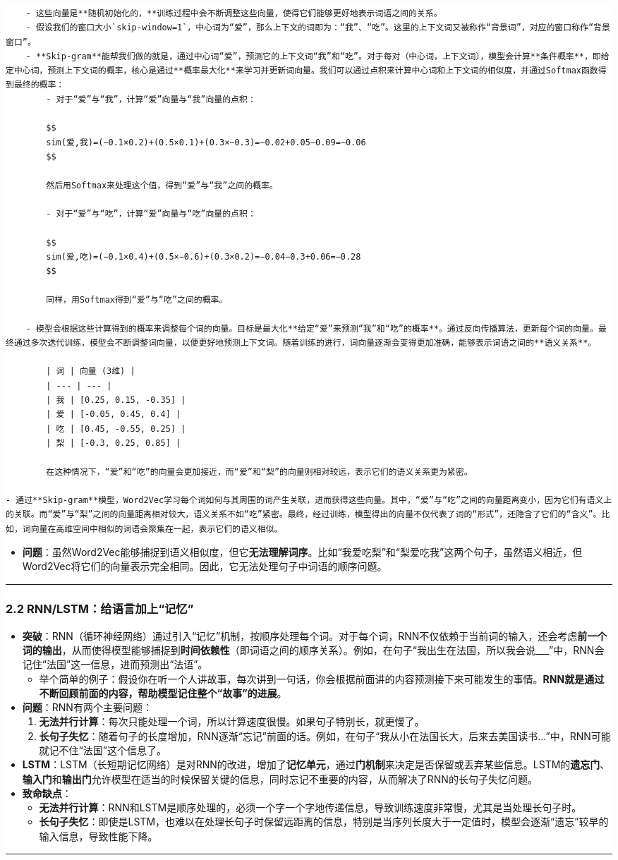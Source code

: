         - 这些向量是**随机初始化的，**训练过程中会不断调整这些向量，使得它们能够更好地表示词语之间的关系。
        - 假设我们的窗口大小`skip-window=1`，中心词为“爱”，那么上下文的词即为：“我”、“吃”。这里的上下文词又被称作“背景词”，对应的窗口称作“背景窗口”。
        - **Skip-gram**能帮我们做的就是，通过中心词“爱”，预测它的上下文词“我”和“吃”。对于每对（中心词，上下文词），模型会计算**条件概率**，即给定中心词，预测上下文词的概率，核心是通过**概率最大化**来学习并更新词向量。我们可以通过点积来计算中心词和上下文词的相似度，并通过Softmax函数得到最终的概率：
            - 对于“爱”与“我”，计算“爱”向量与“我”向量的点积：
            
            $$
            sim(爱,我)=(−0.1×0.2)+(0.5×0.1)+(0.3×−0.3)=−0.02+0.05−0.09=−0.06
            $$
            
            然后用Softmax来处理这个值，得到“爱”与“我”之间的概率。
            
            - 对于“爱”与“吃”，计算“爱”向量与“吃”向量的点积：
            
            $$
            sim(爱,吃)=(−0.1×0.4)+(0.5×−0.6)+(0.3×0.2)=−0.04−0.3+0.06=−0.28
            $$
            
            同样，用Softmax得到“爱”与“吃”之间的概率。
            
        - 模型会根据这些计算得到的概率来调整每个词的向量。目标是最大化**给定“爱”来预测“我”和“吃”的概率**。通过反向传播算法，更新每个词的向量。最终通过多次迭代训练，模型会不断调整词向量，以便更好地预测上下文词。随着训练的进行，词向量逐渐会变得更加准确，能够表示词语之间的**语义关系**。
            
            | 词 | 向量 (3维) |
            | --- | --- |
            | 我 | [0.25, 0.15, -0.35] |
            | 爱 | [-0.05, 0.45, 0.4] |
            | 吃 | [0.45, -0.55, 0.25] |
            | 梨 | [-0.3, 0.25, 0.85] |
            
            在这种情况下，“爱”和“吃”的向量会更加接近，而“爱”和“梨”的向量则相对较远，表示它们的语义关系更为紧密。
            
    - 通过**Skip-gram**模型，Word2Vec学习每个词如何与其周围的词产生关联，进而获得这些向量。其中，“爱”与“吃”之间的向量距离变小，因为它们有语义上的关联。而“爱”与“梨”之间的向量距离相对较大，语义关系不如“吃”紧密。最终，经过训练，模型得出的向量不仅代表了词的“形式”，还隐含了它们的“含义”。比如，词向量在高维空间中相似的词语会聚集在一起，表示它们的语义相似。
- **问题**：虽然Word2Vec能够捕捉到语义相似度，但它**无法理解词序**。比如“我爱吃梨”和“梨爱吃我”这两个句子，虽然语义相近，但Word2Vec将它们的向量表示完全相同。因此，它无法处理句子中词语的顺序问题。

---

### **2.2 RNN/LSTM：给语言加上“记忆”**

- **突破**：RNN（循环神经网络）通过引入“记忆”机制，按顺序处理每个词。对于每个词，RNN不仅依赖于当前词的输入，还会考虑**前一个词的输出**，从而使得模型能够捕捉到**时间依赖性**（即词语之间的顺序关系）。例如，在句子“我出生在法国，所以我会说___”中，RNN会记住“法国”这一信息，进而预测出“法语”。
    - 举个简单的例子：假设你在听一个人讲故事，每次讲到一句话，你会根据前面讲的内容预测接下来可能发生的事情。**RNN就是通过不断回顾前面的内容，帮助模型记住整个“故事”的进展**。
- **问题**：RNN有两个主要问题：
    1. **无法并行计算**：每次只能处理一个词，所以计算速度很慢。如果句子特别长，就更慢了。
    2. **长句子失忆**：随着句子的长度增加，RNN逐渐“忘记”前面的话。例如，在句子“我从小在法国长大，后来去美国读书...”中，RNN可能就记不住“法国”这个信息了。
- **LSTM**：LSTM（长短期记忆网络）是对RNN的改进，增加了**记忆单元**，通过**门机制**来决定是否保留或丢弃某些信息。LSTM的**遗忘门**、**输入门**和**输出门**允许模型在适当的时候保留关键的信息，同时忘记不重要的内容，从而解决了RNN的长句子失忆问题。
- **致命缺点**：
    - **无法并行计算**：RNN和LSTM是顺序处理的，必须一个字一个字地传递信息，导致训练速度非常慢，尤其是当处理长句子时。
    - **长句子失忆**：即使是LSTM，也难以在处理长句子时保留远距离的信息，特别是当序列长度大于一定值时，模型会逐渐“遗忘”较早的输入信息，导致性能下降。

---